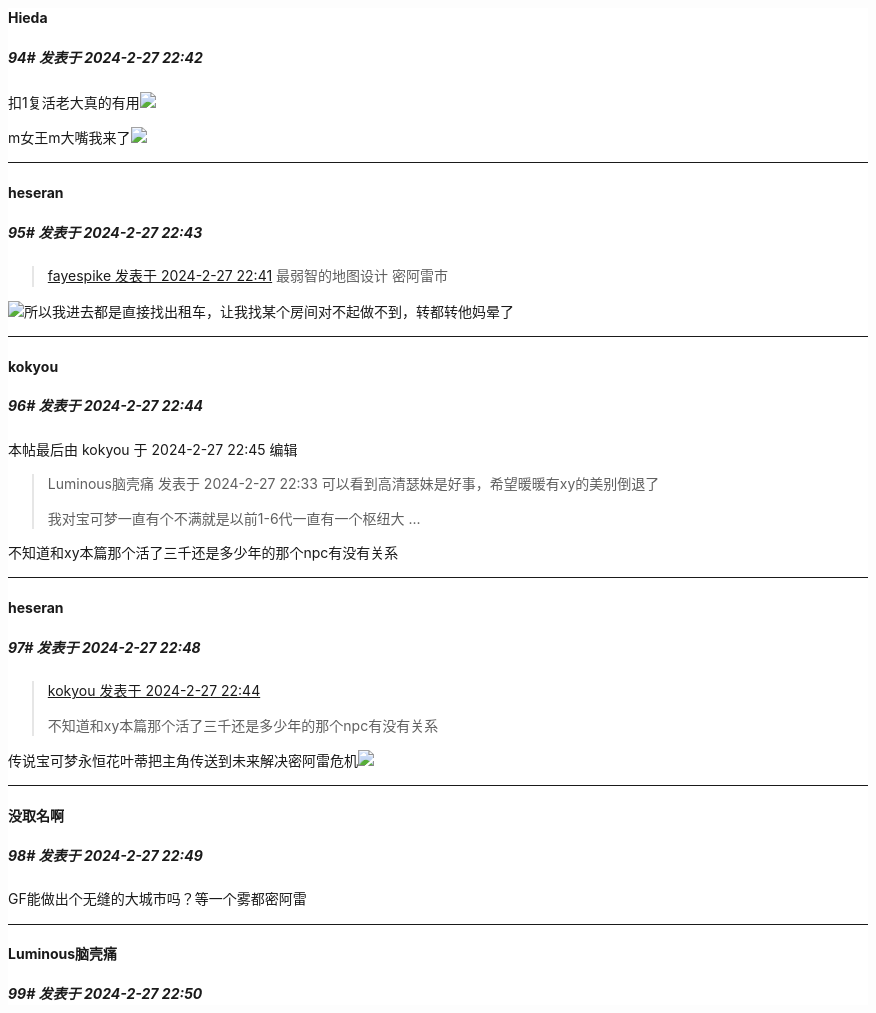 ####  Hieda  
##### 94#       发表于 2024-2-27 22:42

扣1复活老大真的有用<img src="https://static.saraba1st.com/image/smiley/face2017/067.png" referrerpolicy="no-referrer">

m女王m大嘴我来了<img src="https://static.saraba1st.com/image/smiley/face2017/077.png" referrerpolicy="no-referrer">


*****

####  heseran  
##### 95#       发表于 2024-2-27 22:43

<blockquote><a href="httphttps://bbs.saraba1st.com/2b/forum.php?mod=redirect&amp;goto=findpost&amp;pid=64087362&amp;ptid=2173399" target="_blank">fayespike 发表于 2024-2-27 22:41</a>
最弱智的地图设计 密阿雷市</blockquote>
<img src="https://static.saraba1st.com/image/smiley/face2017/067.png" referrerpolicy="no-referrer">所以我进去都是直接找出租车，让我找某个房间对不起做不到，转都转他妈晕了

*****

####  kokyou  
##### 96#       发表于 2024-2-27 22:44

 本帖最后由 kokyou 于 2024-2-27 22:45 编辑 
<blockquote>Luminous脑壳痛 发表于 2024-2-27 22:33
可以看到高清瑟妹是好事，希望暖暖有xy的美别倒退了

我对宝可梦一直有个不满就是以前1-6代一直有一个枢纽大 ...</blockquote>
不知道和xy本篇那个活了三千还是多少年的那个npc有没有关系


*****

####  heseran  
##### 97#       发表于 2024-2-27 22:48

<blockquote><a href="httphttps://bbs.saraba1st.com/2b/forum.php?mod=redirect&amp;goto=findpost&amp;pid=64087390&amp;ptid=2173399" target="_blank">kokyou 发表于 2024-2-27 22:44</a>

不知道和xy本篇那个活了三千还是多少年的那个npc有没有关系</blockquote>

传说宝可梦永恒花叶蒂把主角传送到未来解决密阿雷危机<img src="https://static.saraba1st.com/image/smiley/face2017/265.gif" referrerpolicy="no-referrer">

*****

####  没取名啊  
##### 98#       发表于 2024-2-27 22:49

GF能做出个无缝的大城市吗？等一个雾都密阿雷

*****

####  Luminous脑壳痛  
##### 99#       发表于 2024-2-27 22:50
